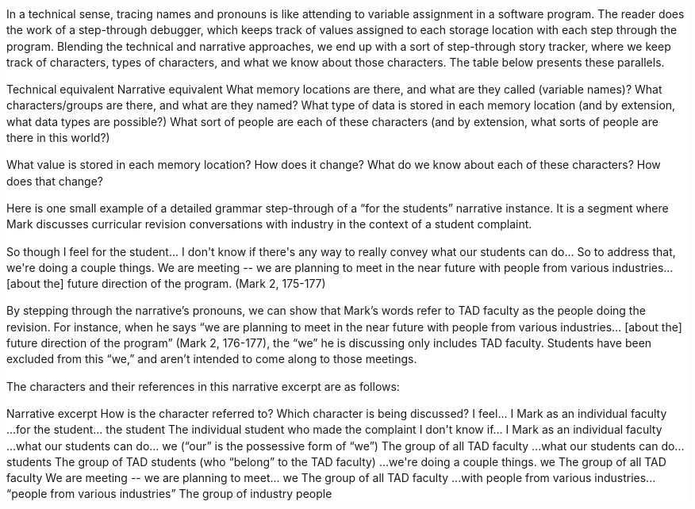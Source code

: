 In a technical sense, tracing names and pronouns is like attending to variable assignment in a software program. The reader does the work of a step-through debugger, which keeps track of values assigned to each storage location with each step through the program. Blending the technical and narrative approaches, we end up with a sort of step-through story tracker, where we keep track of characters, types of characters, and what we know about those characters. The table below presents these parallels.

Technical equivalent
Narrative equivalent
What memory locations are there, and what are they called (variable names)? 
What characters/groups are there, and what are they named?
What type of data is stored in each memory location (and by extension, what data types are possible?)
What sort of people are each of these characters (and by extension, what sorts of people are there in this world?)


What value is stored in each memory location? How does it change?
What do we know about each of these characters? How does that change?

Here is one small example of a detailed grammar step-through of a “for the students” narrative instance. It is a segment where Mark discusses curricular revision conversations with industry in the context of a student complaint.

So though I feel for the student... I don't know if there's any way to really convey what our students can do... So to address that, we're doing a couple things. We are meeting -- we are planning to meet in the near future with people from various industries… [about the] future direction of the program. (Mark 2, 175-177)

By stepping through the narrative’s pronouns, we can show that Mark’s words refer to TAD faculty as the people doing the revision. For instance, when he says “we are planning to meet in the near future with people from various industries… [about the] future direction of the program” (Mark 2, 176-177), the “we” he is discussing only includes TAD faculty. Students have been excluded from this “we,” and aren’t intended to come along to those meetings.

The characters and their references in this narrative excerpt are as follows:

Narrative excerpt
How is the character referred to?
Which character is being discussed?
I feel...
I
Mark as an individual faculty
...for the student...
the student
The individual student who made the complaint
I don't know if...
I
Mark as an individual faculty
...what our students can do...
we (“our” is the possessive form of “we”)
The group of all TAD faculty
...what our students can do...
students
The group of TAD students (who “belong” to the TAD faculty)
...we're doing a couple things.
we
The group of all TAD faculty
We are meeting -- we are planning to meet...
we
The group of all TAD faculty
...with people from various industries...
“people from various industries”
The group of industry people
